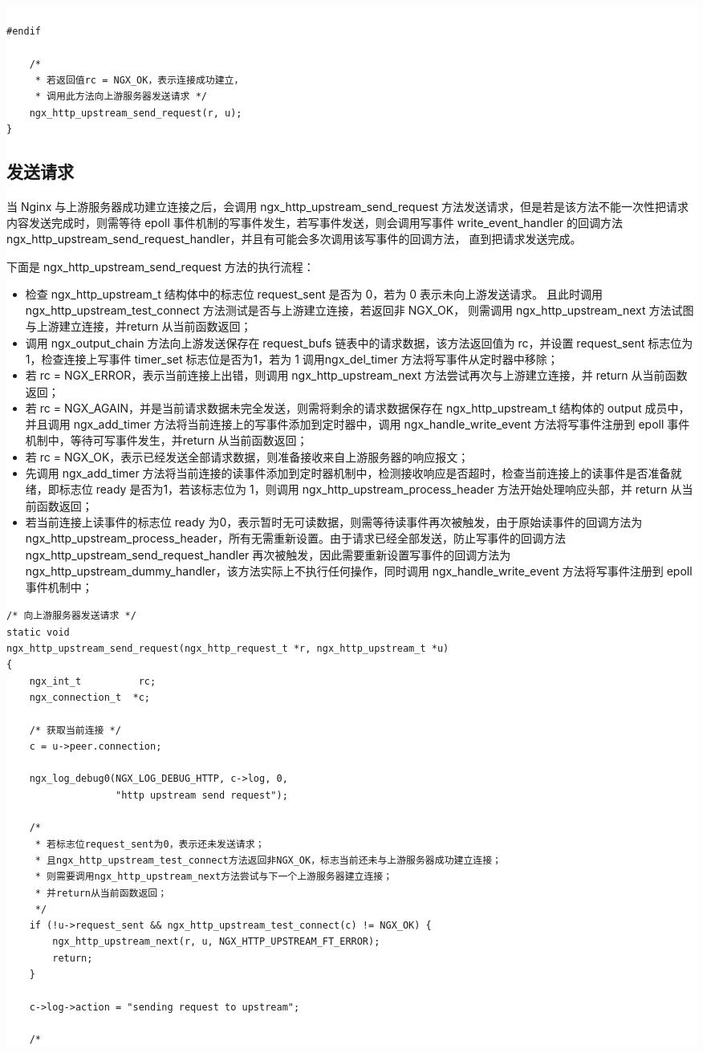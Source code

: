 ```

#endif

    /*
     * 若返回值rc = NGX_OK，表示连接成功建立，
     * 调用此方法向上游服务器发送请求 */
    ngx_http_upstream_send_request(r, u);
}
```


## 发送请求


当 Nginx 与上游服务器成功建立连接之后，会调用 ngx_http_upstream_send_request 方法发送请求，但是若是该方法不能一次性把请求内容发送完成时，则需等待 epoll 事件机制的写事件发生，若写事件发送，则会调用写事件 write_event_handler 的回调方法 ngx_http_upstream_send_request_handler，并且有可能会多次调用该写事件的回调方法，
直到把请求发送完成。


下面是 ngx_http_upstream_send_request 方法的执行流程：


- 检查 ngx_http_upstream_t 结构体中的标志位 request_sent 是否为 0，若为 0 表示未向上游发送请求。
且此时调用 ngx_http_upstream_test_connect 方法测试是否与上游建立连接，若返回非 NGX_OK，
则需调用 ngx_http_upstream_next 方法试图与上游建立连接，并return 从当前函数返回；
- 调用 ngx_output_chain 方法向上游发送保存在 request_bufs 链表中的请求数据，该方法返回值为 rc，并设置 request_sent 标志位为 1，检查连接上写事件 timer_set 标志位是否为1，若为 1 调用ngx_del_timer 方法将写事件从定时器中移除；
- 若 rc = NGX_ERROR，表示当前连接上出错，则调用 ngx_http_upstream_next 方法尝试再次与上游建立连接，并 return 从当前函数返回；
- 若 rc = NGX_AGAIN，并是当前请求数据未完全发送，则需将剩余的请求数据保存在 ngx_http_upstream_t 结构体的 output 成员中，并且调用 ngx_add_timer 方法将当前连接上的写事件添加到定时器中，调用 ngx_handle_write_event 方法将写事件注册到 epoll 事件机制中，等待可写事件发生，并return 从当前函数返回；
- 若 rc = NGX_OK，表示已经发送全部请求数据，则准备接收来自上游服务器的响应报文；
- 先调用 ngx_add_timer 方法将当前连接的读事件添加到定时器机制中，检测接收响应是否超时，检查当前连接上的读事件是否准备就绪，即标志位 ready 是否为1，若该标志位为 1，则调用 ngx_http_upstream_process_header 方法开始处理响应头部，并 return 从当前函数返回；
- 若当前连接上读事件的标志位 ready 为0，表示暂时无可读数据，则需等待读事件再次被触发，由于原始读事件的回调方法为 ngx_http_upstream_process_header，所有无需重新设置。由于请求已经全部发送，防止写事件的回调方法 ngx_http_upstream_send_request_handler 再次被触发，因此需要重新设置写事件的回调方法为 ngx_http_upstream_dummy_handler，该方法实际上不执行任何操作，同时调用 ngx_handle_write_event 方法将写事件注册到 epoll 事件机制中；


```
/* 向上游服务器发送请求 */
static void
ngx_http_upstream_send_request(ngx_http_request_t *r, ngx_http_upstream_t *u)
{
    ngx_int_t          rc;
    ngx_connection_t  *c;

    /* 获取当前连接 */
    c = u->peer.connection;

    ngx_log_debug0(NGX_LOG_DEBUG_HTTP, c->log, 0,
                   "http upstream send request");

    /*
     * 若标志位request_sent为0，表示还未发送请求；
     * 且ngx_http_upstream_test_connect方法返回非NGX_OK，标志当前还未与上游服务器成功建立连接；
     * 则需要调用ngx_http_upstream_next方法尝试与下一个上游服务器建立连接；
     * 并return从当前函数返回；
     */
    if (!u->request_sent && ngx_http_upstream_test_connect(c) != NGX_OK) {
        ngx_http_upstream_next(r, u, NGX_HTTP_UPSTREAM_FT_ERROR);
        return;
    }

    c->log->action = "sending request to upstream";

    /*
```